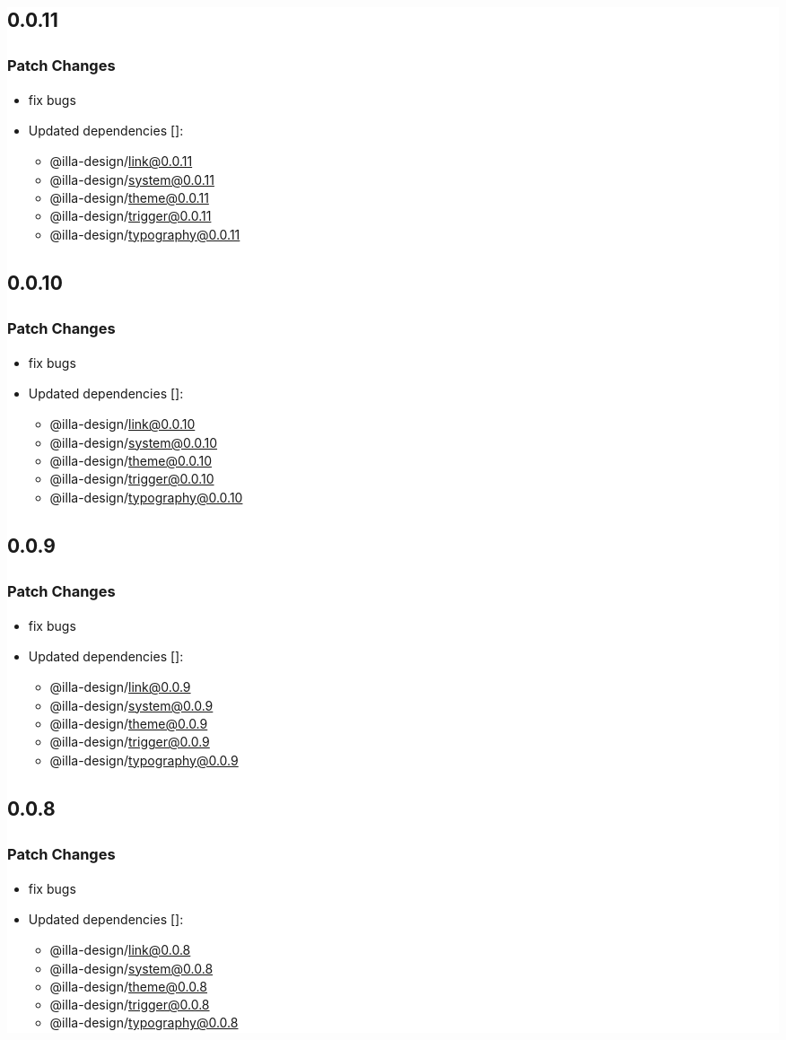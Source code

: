 ## 0.0.11

### Patch Changes

- fix bugs

- Updated dependencies []:
  - @illa-design/link@0.0.11
  - @illa-design/system@0.0.11
  - @illa-design/theme@0.0.11
  - @illa-design/trigger@0.0.11
  - @illa-design/typography@0.0.11

## 0.0.10

### Patch Changes

- fix bugs

- Updated dependencies []:
  - @illa-design/link@0.0.10
  - @illa-design/system@0.0.10
  - @illa-design/theme@0.0.10
  - @illa-design/trigger@0.0.10
  - @illa-design/typography@0.0.10

## 0.0.9

### Patch Changes

- fix bugs

- Updated dependencies []:
  - @illa-design/link@0.0.9
  - @illa-design/system@0.0.9
  - @illa-design/theme@0.0.9
  - @illa-design/trigger@0.0.9
  - @illa-design/typography@0.0.9

## 0.0.8

### Patch Changes

- fix bugs

- Updated dependencies []:
  - @illa-design/link@0.0.8
  - @illa-design/system@0.0.8
  - @illa-design/theme@0.0.8
  - @illa-design/trigger@0.0.8
  - @illa-design/typography@0.0.8
